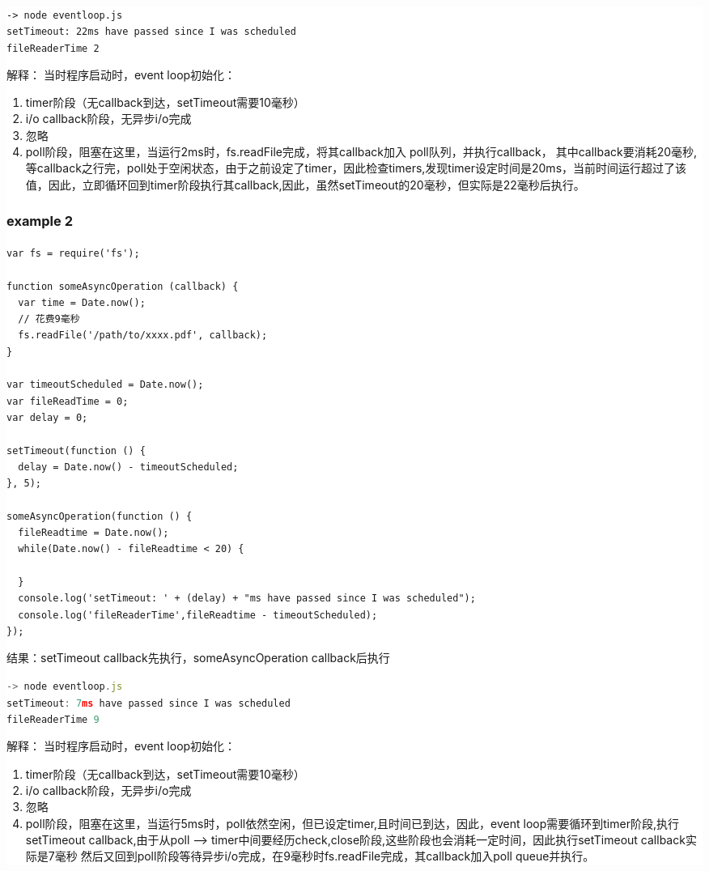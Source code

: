```shell
-> node eventloop.js
setTimeout: 22ms have passed since I was scheduled
fileReaderTime 2
```
解释：
当时程序启动时，event loop初始化：

1. timer阶段（无callback到达，setTimeout需要10毫秒）
2. i/o callback阶段，无异步i/o完成
3. 忽略
4. poll阶段，阻塞在这里，当运行2ms时，fs.readFile完成，将其callback加入 poll队列，并执行callback，
   其中callback要消耗20毫秒,等callback之行完，poll处于空闲状态，由于之前设定了timer，因此检查timers,发现timer设定时间是20ms，当前时间运行超过了该值，因此，立即循环回到timer阶段执行其callback,因此，虽然setTimeout的20毫秒，但实际是22毫秒后执行。

### example 2
```
var fs = require('fs');

function someAsyncOperation (callback) {
  var time = Date.now();
  // 花费9毫秒
  fs.readFile('/path/to/xxxx.pdf', callback);
}

var timeoutScheduled = Date.now();
var fileReadTime = 0;
var delay = 0;

setTimeout(function () {
  delay = Date.now() - timeoutScheduled;
}, 5);

someAsyncOperation(function () {
  fileReadtime = Date.now();
  while(Date.now() - fileReadtime < 20) {

  }
  console.log('setTimeout: ' + (delay) + "ms have passed since I was scheduled");
  console.log('fileReaderTime',fileReadtime - timeoutScheduled);
});
```
结果：setTimeout callback先执行，someAsyncOperation callback后执行

```js
-> node eventloop.js
setTimeout: 7ms have passed since I was scheduled
fileReaderTime 9
```
解释：
当时程序启动时，event loop初始化：

1. timer阶段（无callback到达，setTimeout需要10毫秒）
2. i/o callback阶段，无异步i/o完成
3. 忽略
4. poll阶段，阻塞在这里，当运行5ms时，poll依然空闲，但已设定timer,且时间已到达，因此，event loop需要循环到timer阶段,执行setTimeout callback,由于从poll --> timer中间要经历check,close阶段,这些阶段也会消耗一定时间，因此执行setTimeout callback实际是7毫秒 然后又回到poll阶段等待异步i/o完成，在9毫秒时fs.readFile完成，其callback加入poll queue并执行。
